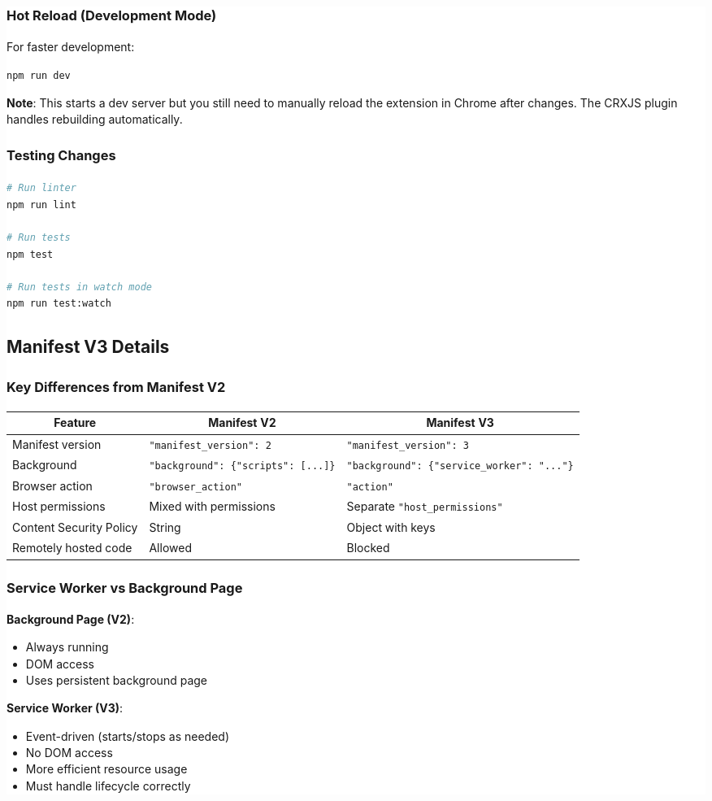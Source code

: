 ### Hot Reload (Development Mode)

For faster development:

```bash
npm run dev
```

**Note**: This starts a dev server but you still need to manually reload the extension in Chrome after changes. The CRXJS plugin handles rebuilding automatically.

### Testing Changes

```bash
# Run linter
npm run lint

# Run tests
npm test

# Run tests in watch mode
npm run test:watch
```

## Manifest V3 Details

### Key Differences from Manifest V2

| Feature | Manifest V2 | Manifest V3 |
|---------|-------------|-------------|
| Manifest version | `"manifest_version": 2` | `"manifest_version": 3` |
| Background | `"background": {"scripts": [...]}` | `"background": {"service_worker": "..."}` |
| Browser action | `"browser_action"` | `"action"` |
| Host permissions | Mixed with permissions | Separate `"host_permissions"` |
| Content Security Policy | String | Object with keys |
| Remotely hosted code | Allowed | Blocked |

### Service Worker vs Background Page

**Background Page (V2)**:
- Always running
- DOM access
- Uses persistent background page

**Service Worker (V3)**:
- Event-driven (starts/stops as needed)
- No DOM access
- More efficient resource usage
- Must handle lifecycle correctly
